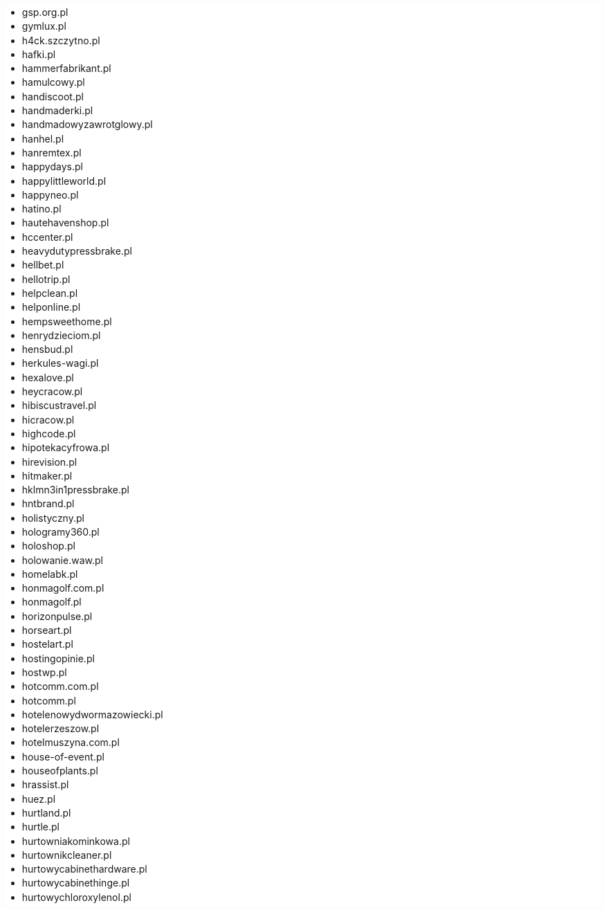 - gsp.org.pl
- gymlux.pl
- h4ck.szczytno.pl
- hafki.pl
- hammerfabrikant.pl
- hamulcowy.pl
- handiscoot.pl
- handmaderki.pl
- handmadowyzawrotglowy.pl
- hanhel.pl
- hanremtex.pl
- happydays.pl
- happylittleworld.pl
- happyneo.pl
- hatino.pl
- hautehavenshop.pl
- hccenter.pl
- heavydutypressbrake.pl
- hellbet.pl
- hellotrip.pl
- helpclean.pl
- helponline.pl
- hempsweethome.pl
- henrydzieciom.pl
- hensbud.pl
- herkules-wagi.pl
- hexalove.pl
- heycracow.pl
- hibiscustravel.pl
- hicracow.pl
- highcode.pl
- hipotekacyfrowa.pl
- hirevision.pl
- hitmaker.pl
- hklmn3in1pressbrake.pl
- hntbrand.pl
- holistyczny.pl
- hologramy360.pl
- holoshop.pl
- holowanie.waw.pl
- homelabk.pl
- honmagolf.com.pl
- honmagolf.pl
- horizonpulse.pl
- horseart.pl
- hostelart.pl
- hostingopinie.pl
- hostwp.pl
- hotcomm.com.pl
- hotcomm.pl
- hotelenowydwormazowiecki.pl
- hotelerzeszow.pl
- hotelmuszyna.com.pl
- house-of-event.pl
- houseofplants.pl
- hrassist.pl
- huez.pl
- hurtland.pl
- hurtle.pl
- hurtowniakominkowa.pl
- hurtownikcleaner.pl
- hurtowycabinethardware.pl
- hurtowycabinethinge.pl
- hurtowychloroxylenol.pl